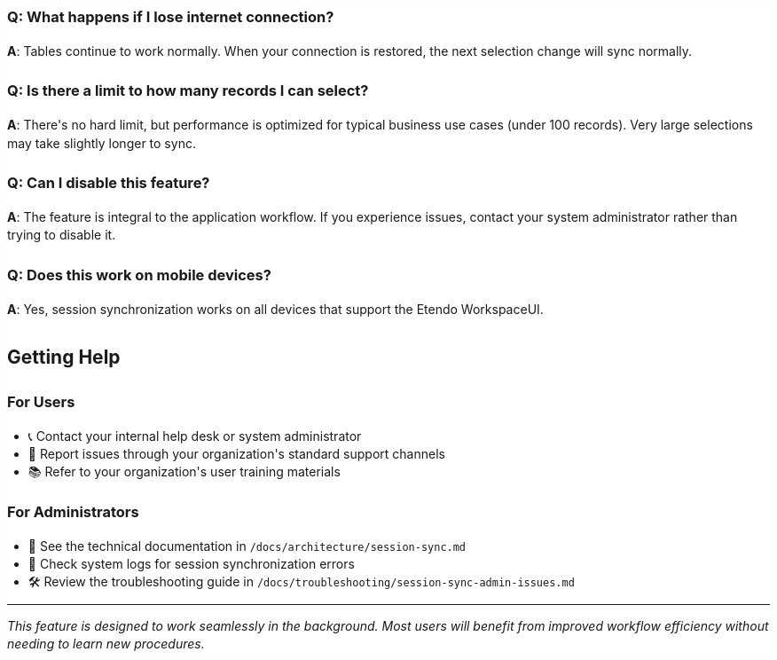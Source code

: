 ### Q: What happens if I lose internet connection?
**A**: Tables continue to work normally. When your connection is restored, the next selection change will sync normally.

### Q: Is there a limit to how many records I can select?
**A**: There's no hard limit, but performance is optimized for typical business use cases (under 100 records). Very large selections may take slightly longer to sync.

### Q: Can I disable this feature?
**A**: The feature is integral to the application workflow. If you experience issues, contact your system administrator rather than trying to disable it.

### Q: Does this work on mobile devices?
**A**: Yes, session synchronization works on all devices that support the Etendo WorkspaceUI.

## Getting Help

### For Users
- 📞 Contact your internal help desk or system administrator
- 📧 Report issues through your organization's standard support channels
- 📚 Refer to your organization's user training materials

### For Administrators
- 📖 See the technical documentation in `/docs/architecture/session-sync.md`
- 🔧 Check system logs for session synchronization errors
- 🛠️ Review the troubleshooting guide in `/docs/troubleshooting/session-sync-admin-issues.md`

---

*This feature is designed to work seamlessly in the background. Most users will benefit from improved workflow efficiency without needing to learn new procedures.*
